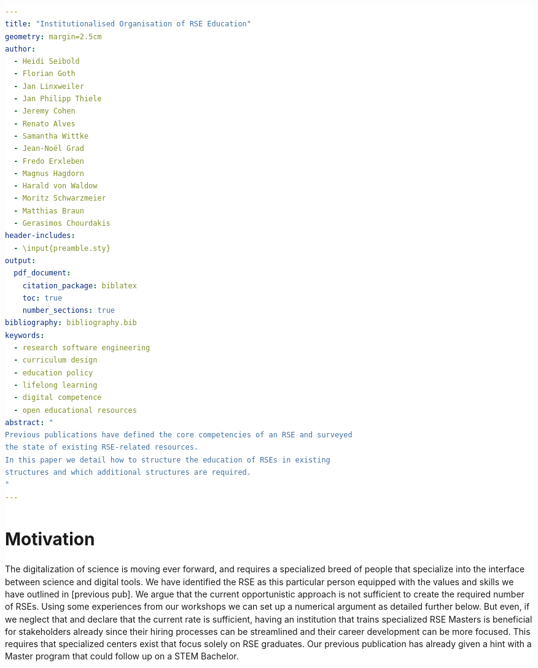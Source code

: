 ```yaml
---
title: "Institutionalised Organisation of RSE Education"
geometry: margin=2.5cm
author:
  - Heidi Seibold
  - Florian Goth
  - Jan Linxweiler
  - Jan Philipp Thiele
  - Jeremy Cohen
  - Renato Alves
  - Samantha Wittke
  - Jean-Noël Grad
  - Fredo Erxleben
  - Magnus Hagdorn
  - Harald von Waldow
  - Moritz Schwarzmeier
  - Matthias Braun
  - Gerasimos Chourdakis
header-includes:
  - \input{preamble.sty}
output:
  pdf_document:
    citation_package: biblatex
    toc: true
    number_sections: true
bibliography: bibliography.bib
keywords:
  - research software engineering
  - curriculum design
  - education policy
  - lifelong learning
  - digital competence
  - open educational resources
abstract: "
Previous publications have defined the core competencies of an RSE and surveyed
the state of existing RSE-related resources.
In this paper we detail how to structure the education of RSEs in existing
structures and which additional structures are required.
"
---
```


# Motivation
The digitalization of science is moving ever forward, and requires a specialized breed of people that 
specialize into the interface between science and digital tools.
We have identified the RSE as this particular person equipped with the values and skills we have outlined in [previous pub].
We argue that the current opportunistic approach is not sufficient to create the required number of RSEs.
Using some experiences from our workshops we can set up a numerical argument as detailed further below.
But even, if we neglect that and declare that the current rate is sufficient,
having an institution that trains specialized RSE Masters is beneficial for stakeholders already
since their hiring processes can be streamlined and their career development can be more focused.
This requires that specialized centers exist that focus solely on RSE graduates. Our previous publication has already given a hint with a Master program that could follow up on a STEM Bachelor.
